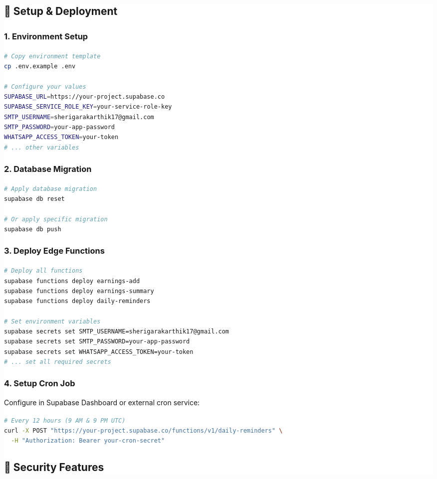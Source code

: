 ## 🔧 Setup & Deployment

### 1. Environment Setup

```bash
# Copy environment template
cp .env.example .env

# Configure your values
SUPABASE_URL=https://your-project.supabase.co
SUPABASE_SERVICE_ROLE_KEY=your-service-role-key
SMTP_USERNAME=sherigarakarthik17@gmail.com
SMTP_PASSWORD=your-app-password
WHATSAPP_ACCESS_TOKEN=your-token
# ... other variables
```

### 2. Database Migration

```bash
# Apply database migration
supabase db reset

# Or apply specific migration
supabase db push
```

### 3. Deploy Edge Functions

```bash
# Deploy all functions
supabase functions deploy earnings-add
supabase functions deploy earnings-summary
supabase functions deploy daily-reminders

# Set environment variables
supabase secrets set SMTP_USERNAME=sherigarakarthik17@gmail.com
supabase secrets set SMTP_PASSWORD=your-app-password
supabase secrets set WHATSAPP_ACCESS_TOKEN=your-token
# ... set all required secrets
```

### 4. Setup Cron Job

Configure in Supabase Dashboard or external cron service:

```bash
# Every 12 hours (9 AM & 9 PM UTC)
curl -X POST "https://your-project.supabase.co/functions/v1/daily-reminders" \
  -H "Authorization: Bearer your-cron-secret"
```

## 🔐 Security Features
